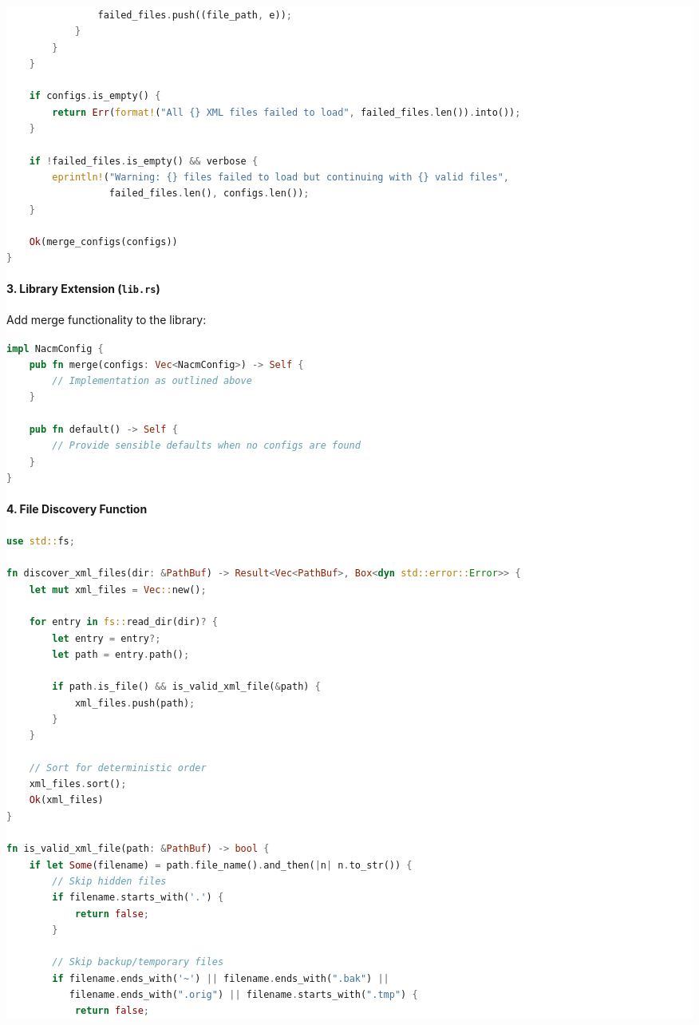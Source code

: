 ```rust
                failed_files.push((file_path, e));
            }
        }
    }
    
    if configs.is_empty() {
        return Err(format!("All {} XML files failed to load", failed_files.len()).into());
    }
    
    if !failed_files.is_empty() && verbose {
        eprintln!("Warning: {} files failed to load but continuing with {} valid files", 
                  failed_files.len(), configs.len());
    }
    
    Ok(merge_configs(configs))
}
```

#### 3. Library Extension (`lib.rs`)
Add merge functionality to the library:
```rust
impl NacmConfig {
    pub fn merge(configs: Vec<NacmConfig>) -> Self {
        // Implementation as outlined above
    }
    
    pub fn default() -> Self {
        // Provide sensible defaults when no configs are found
    }
}
```

#### 4. File Discovery Function
```rust
use std::fs;

fn discover_xml_files(dir: &PathBuf) -> Result<Vec<PathBuf>, Box<dyn std::error::Error>> {
    let mut xml_files = Vec::new();
    
    for entry in fs::read_dir(dir)? {
        let entry = entry?;
        let path = entry.path();
        
        if path.is_file() && is_valid_xml_file(&path) {
            xml_files.push(path);
        }
    }
    
    // Sort for deterministic order
    xml_files.sort();
    Ok(xml_files)
}

fn is_valid_xml_file(path: &PathBuf) -> bool {
    if let Some(filename) = path.file_name().and_then(|n| n.to_str()) {
        // Skip hidden files
        if filename.starts_with('.') {
            return false;
        }
        
        // Skip backup/temporary files
        if filename.ends_with('~') || filename.ends_with(".bak") || 
           filename.ends_with(".orig") || filename.starts_with(".tmp") {
            return false;
```
